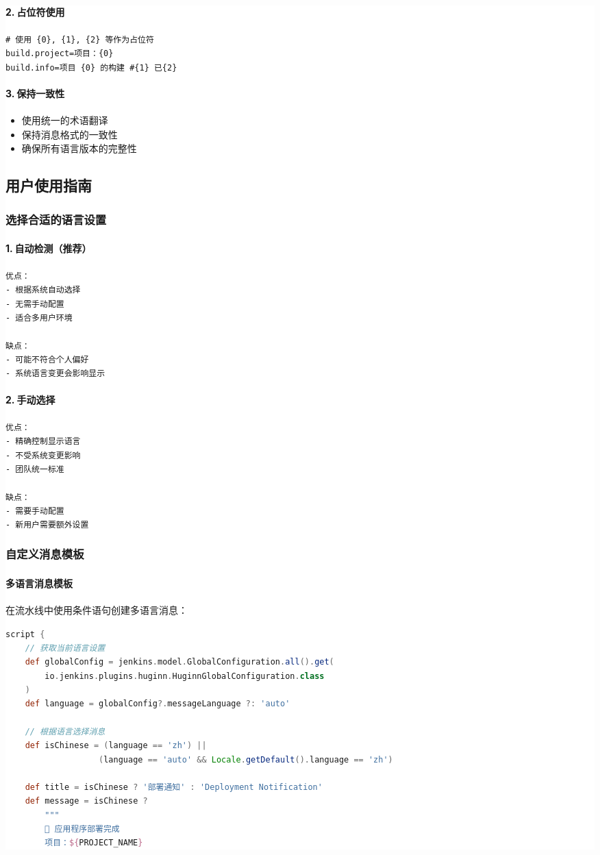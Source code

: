 #### 2. 占位符使用

```properties
# 使用 {0}, {1}, {2} 等作为占位符
build.project=项目：{0}
build.info=项目 {0} 的构建 #{1} 已{2}
```

#### 3. 保持一致性

- 使用统一的术语翻译
- 保持消息格式的一致性
- 确保所有语言版本的完整性

## 用户使用指南

### 选择合适的语言设置

#### 1. 自动检测（推荐）
```
优点：
- 根据系统自动选择
- 无需手动配置
- 适合多用户环境

缺点：
- 可能不符合个人偏好
- 系统语言变更会影响显示
```

#### 2. 手动选择
```
优点：
- 精确控制显示语言
- 不受系统变更影响
- 团队统一标准

缺点：
- 需要手动配置
- 新用户需要额外设置
```

### 自定义消息模板

#### 多语言消息模板

在流水线中使用条件语句创建多语言消息：

```groovy
script {
    // 获取当前语言设置
    def globalConfig = jenkins.model.GlobalConfiguration.all().get(
        io.jenkins.plugins.huginn.HuginnGlobalConfiguration.class
    )
    def language = globalConfig?.messageLanguage ?: 'auto'
    
    // 根据语言选择消息
    def isChinese = (language == 'zh') || 
                   (language == 'auto' && Locale.getDefault().language == 'zh')
    
    def title = isChinese ? '部署通知' : 'Deployment Notification'
    def message = isChinese ? 
        """
        🚀 应用程序部署完成
        项目：${PROJECT_NAME}
```